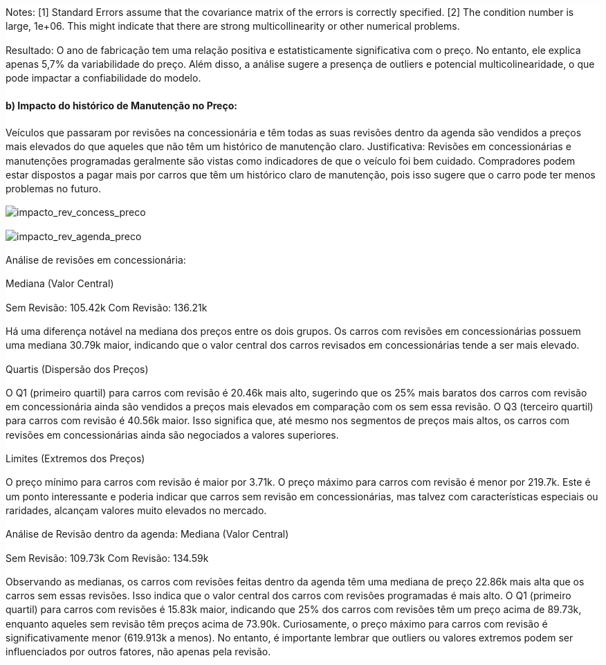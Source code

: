 Notes:
[1] Standard Errors assume that the covariance matrix of the errors is correctly specified.
[2] The condition number is large,  1e+06. This might indicate that there are
strong multicollinearity or other numerical problems.

Resultado: O ano de fabricação tem uma relação positiva e estatisticamente significativa com o preço. No entanto, ele explica apenas 5,7% da variabilidade do preço. Além disso, a análise sugere a presença de outliers e potencial multicolinearidade, o que pode impactar a confiabilidade do modelo.

#### b) Impacto do histórico de Manutenção no Preço:

Veículos que passaram por revisões na concessionária e têm todas as suas revisões dentro da agenda são vendidos a preços mais elevados do que aqueles que não têm um histórico de manutenção claro. Justificativa: Revisões em concessionárias e manutenções programadas geralmente são vistas como indicadores de que o veículo foi bem cuidado. Compradores podem estar dispostos a pagar mais por carros que têm um histórico claro de manutenção, pois isso sugere que o carro pode ter menos problemas no futuro.

![impacto_rev_concess_preco](https://drive.google.com/uc?export=view&id=1olnNMFrR6lGHHrSRBCzBFbq4Nni3IeGY)


![impacto_rev_agenda_preco](https://drive.google.com/uc?export=view&id=1kLDYar3I7AI0t3soqNkKx8pcp3jqiTgV)

Análise de revisões em concessionária:

Mediana (Valor Central)

Sem Revisão: 105.42k
Com Revisão: 136.21k

Há uma diferença notável na mediana dos preços entre os dois grupos. Os carros com revisões em concessionárias possuem uma mediana 30.79k maior, indicando que o valor central dos carros revisados em concessionárias tende a ser mais elevado.

Quartis (Dispersão dos Preços)

O Q1 (primeiro quartil) para carros com revisão é 20.46k mais alto, sugerindo que os 25% mais baratos dos carros com revisão em concessionária ainda são vendidos a preços mais elevados em comparação com os sem essa revisão.
O Q3 (terceiro quartil) para carros com revisão é 40.56k maior. Isso significa que, até mesmo nos segmentos de preços mais altos, os carros com revisões em concessionárias ainda são negociados a valores superiores.

Limites (Extremos dos Preços)

O preço mínimo para carros com revisão é maior por 3.71k.
O preço máximo para carros com revisão é menor por 219.7k. Este é um ponto interessante e poderia indicar que carros sem revisão em concessionárias, mas talvez com características especiais ou raridades, alcançam valores muito elevados no mercado.

Análise de Revisão dentro da agenda: Mediana (Valor Central)

Sem Revisão: 109.73k
Com Revisão: 134.59k

Observando as medianas, os carros com revisões feitas dentro da agenda têm uma mediana de preço 22.86k mais alta que os carros sem essas revisões. Isso indica que o valor central dos carros com revisões programadas é mais alto. O Q1 (primeiro quartil) para carros com revisões é 15.83k maior, indicando que 25% dos carros com revisões têm um preço acima de 89.73k, enquanto aqueles sem revisão têm preços acima de 73.90k. Curiosamente, o preço máximo para carros com revisão é significativamente menor (619.913k a menos). No entanto, é importante lembrar que outliers ou valores extremos podem ser influenciados por outros fatores, não apenas pela revisão.
